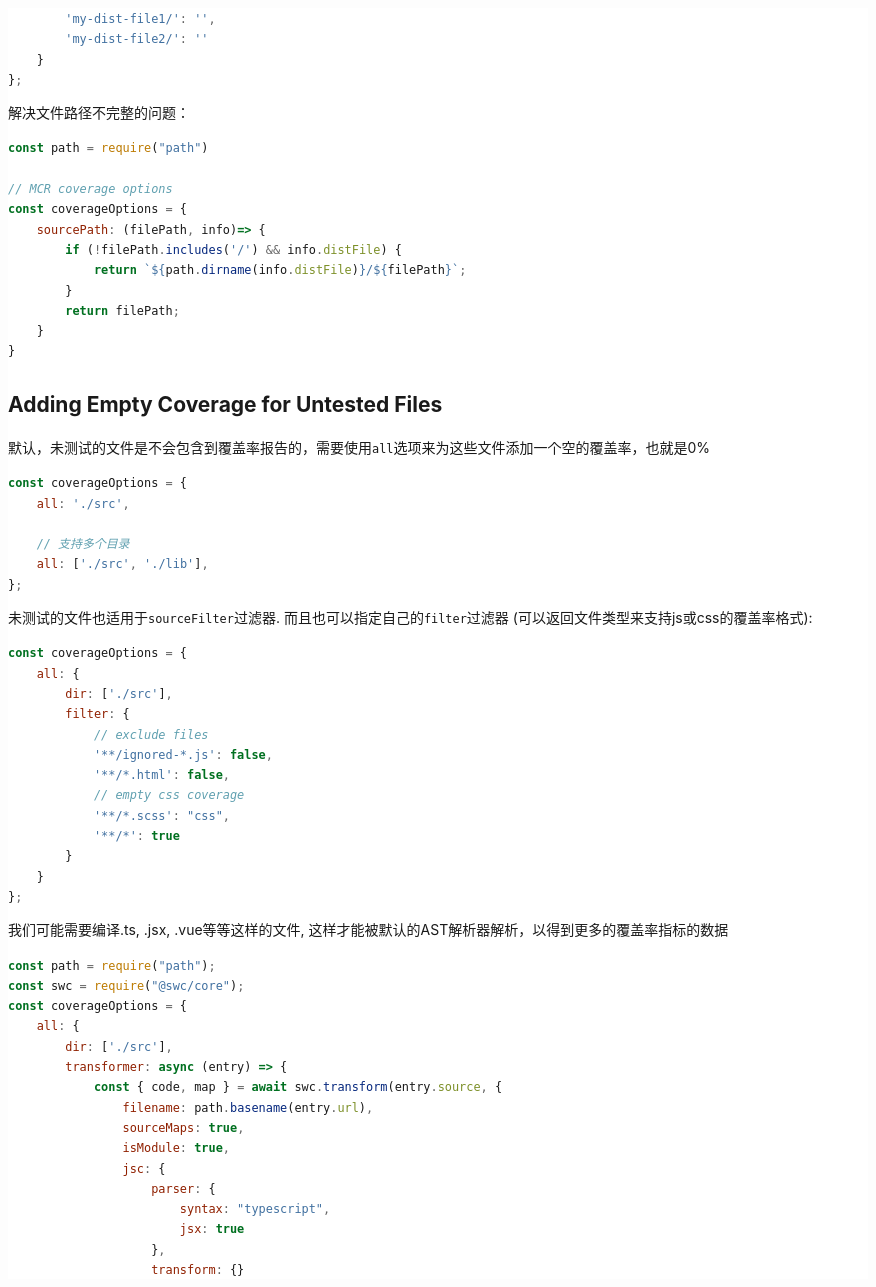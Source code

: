 ```js
        'my-dist-file1/': '', 
        'my-dist-file2/': ''
    }
};
```
解决文件路径不完整的问题：
```js
const path = require("path")

// MCR coverage options
const coverageOptions = {
    sourcePath: (filePath, info)=> {
        if (!filePath.includes('/') && info.distFile) {
            return `${path.dirname(info.distFile)}/${filePath}`;
        }
        return filePath;
    }
}
```

## Adding Empty Coverage for Untested Files
默认，未测试的文件是不会包含到覆盖率报告的，需要使用`all`选项来为这些文件添加一个空的覆盖率，也就是0%
```js
const coverageOptions = {
    all: './src',

    // 支持多个目录
    all: ['./src', './lib'],
};
```
未测试的文件也适用于`sourceFilter`过滤器. 而且也可以指定自己的`filter`过滤器 (可以返回文件类型来支持js或css的覆盖率格式):
```js
const coverageOptions = {
    all: {
        dir: ['./src'],
        filter: {
            // exclude files
            '**/ignored-*.js': false,
            '**/*.html': false,
            // empty css coverage
            '**/*.scss': "css",
            '**/*': true
        }
    }
};
```
我们可能需要编译.ts, .jsx, .vue等等这样的文件, 这样才能被默认的AST解析器解析，以得到更多的覆盖率指标的数据
```js
const path = require("path");
const swc = require("@swc/core");
const coverageOptions = {
    all: {
        dir: ['./src'],
        transformer: async (entry) => {
            const { code, map } = await swc.transform(entry.source, {
                filename: path.basename(entry.url),
                sourceMaps: true,
                isModule: true,
                jsc: {
                    parser: {
                        syntax: "typescript",
                        jsx: true
                    },
                    transform: {}
```